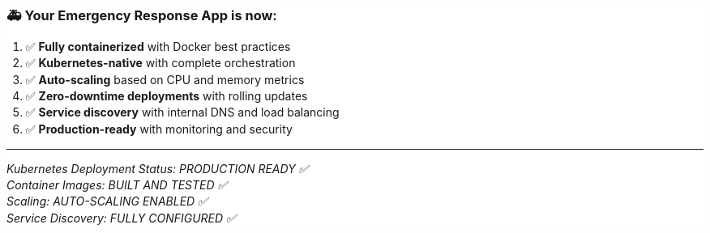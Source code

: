 ### **🚑 Your Emergency Response App is now:**
1. ✅ **Fully containerized** with Docker best practices
2. ✅ **Kubernetes-native** with complete orchestration
3. ✅ **Auto-scaling** based on CPU and memory metrics
4. ✅ **Zero-downtime deployments** with rolling updates
5. ✅ **Service discovery** with internal DNS and load balancing
6. ✅ **Production-ready** with monitoring and security

---

*Kubernetes Deployment Status: PRODUCTION READY ✅*  
*Container Images: BUILT AND TESTED ✅*  
*Scaling: AUTO-SCALING ENABLED ✅*  
*Service Discovery: FULLY CONFIGURED ✅*
